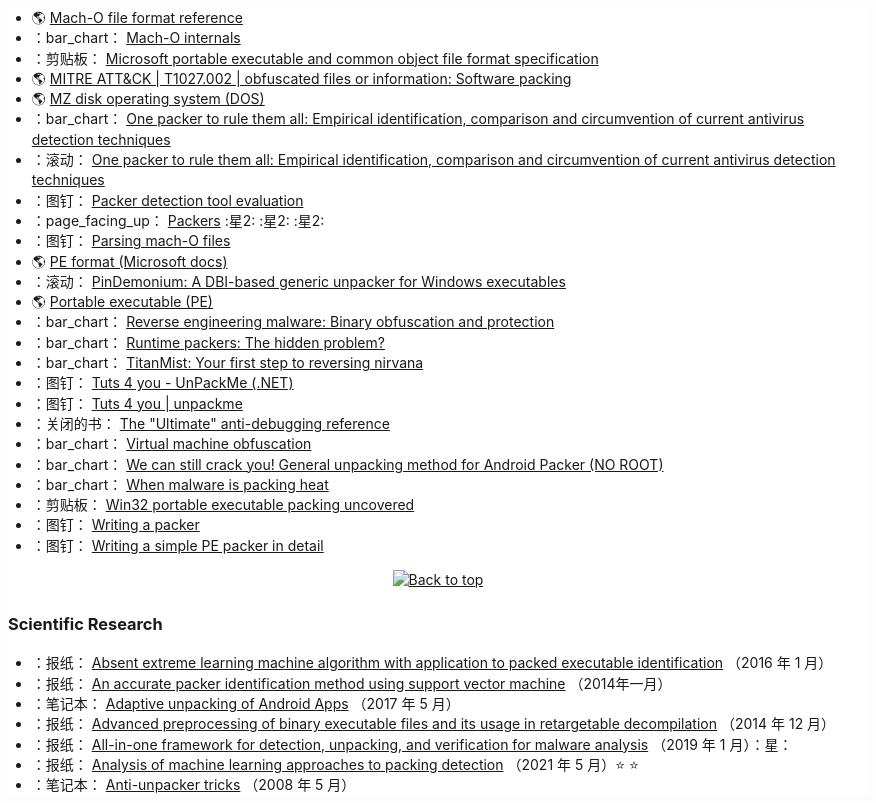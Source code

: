 - :earth_americas: [Mach-O file format reference](https://github.com/aidansteele/osx-abi-macho-file-format-reference)
- ：bar_chart： [Mach-O internals](https://yossarian.net/res/pub/macho-internals/macho-internals.pdf)
- ：剪贴板： [Microsoft portable executable and common object file format specification](http://www.skyfree.org/linux/references/coff.pdf)
- :earth_americas: [MITRE ATT&CK | T1027.002 | obfuscated files or information: Software packing](https://attack.mitre.org/techniques/T1027/002)
- :earth_americas: [MZ disk operating system (DOS)](https://wiki.osdev.org/MZ)
- ：bar_chart： [One packer to rule them all: Empirical identification, comparison and circumvention of current antivirus detection techniques](https://www.blackhat.com/docs/us-14/materials/us-14-Mesbahi-One-Packer-To-Rule-Them-All-WP.pdf)
- ：滚动： [One packer to rule them all: Empirical identification, comparison and circumvention of current antivirus detection techniques](https://www.blackhat.com/docs/us-14/materials/us-14-Mesbahi-One-Packer-To-Rule-Them-All.pdf)
- ：图钉： [Packer detection tool evaluation](https://github.com/FFRI/PackerDetectionToolEvaluation)
- ：page_facing_up： [Packers](https://storage.googleapis.com/google-code-archive-downloads/v2/code.google.com/corkami/packers.pdf)  :星2: :星2: :星2:
- ：图钉： [Parsing mach-O files](https://lowlevelbits.org/parsing-mach-o-files)
- :earth_americas: [PE format (Microsoft docs)](https://docs.microsoft.com/en-us/windows/win32/debug/pe-format)
- ：滚动： [PinDemonium: A DBI-based generic unpacker for Windows executables](https://www.blackhat.com/docs/us-16/materials/us-16-Mariani-Pindemonium-A-Dbi-Based-Generic-Unpacker-For-Windows-Executables-wp.pdf)
- :earth_americas: [Portable executable (PE)](https://wiki.osdev.org/PE)
- ：bar_chart： [Reverse engineering malware: Binary obfuscation and protection](http://www.cse.tkk.fi/fi/opinnot/T-110.6220/2014_Reverse_Engineering_Malware_AND_Mobile_Platform_Security_AND_Software_Security/luennot-files/Binary%20Obfuscation%20and%20Protection.pdf)
- ：bar_chart： [Runtime packers: The hidden problem?](https://www.blackhat.com/presentations/bh-usa-06/BH-US-06-Morgenstern.pdf)
- ：bar_chart： [TitanMist: Your first step to reversing nirvana](https://www.reversinglabs.com/blackhat/TitanMist_BlackHat-USA-10-Slides.pdf)
- ：图钉： [Tuts 4 you - UnPackMe (.NET)](https://forum.tuts4you.com/forum/155-unpackme-net)
- ：图钉： [Tuts 4 you | unpackme](https://forum.tuts4you.com/forum/147-unpackme)
- ：关闭的书： [The "Ultimate" anti-debugging reference](http://pferrie.epizy.com/papers/antidebug.pdf)
- ：bar_chart： [Virtual machine obfuscation](https://compil2019.minesparis.psl.eu/wp-content/uploads/2019/02/BeatriceCreusillet-Obfuscation-quarkslab.pdf)
- ：bar_chart： [We can still crack you! General unpacking method for Android Packer (NO ROOT)](https://www.blackhat.com/asia-15/briefings.html#we-can-still-crack-you-general-unpacking-method-for-android-packer-no-root)
- ：bar_chart： [When malware is packing heat](https://www.eurecom.fr/publication/5372)
- ：剪贴板： [Win32 portable executable packing uncovered](https://securitylabs.websense.com/content/Assets/HistoryofPackingTechnology.pdf)
- ：图钉： [Writing a packer](https://dr4k0nia.github.io/dotnet/coding/2021/06/24/Writing-a-Packer.html)
- ：图钉： [Writing a simple PE packer in detail](https://github.com/levanvn/Packer_Simple-1)

<p align="center"><a href="#"><img src="https://img.shields.io/badge/Back%20to%20top--lightgrey?style=social" alt="Back to top" height="20"/></a></p>

### Scientific Research

- ：报纸： [Absent extreme learning machine algorithm with application to packed executable identification](https://link.springer.com/article/10.1007%2Fs00521-014-1558-4) （2016 年 1 月） 
- ：报纸： [An accurate packer identification method using support vector machine](https://www.jstage.jst.go.jp/article/transfun/E97.A/1/E97.A_253/_article) （2014年一月） 
- ：笔记本： [Adaptive unpacking of Android Apps](https://ieeexplore.ieee.org/document/7985676) （2017 年 5 月） 
- ：报纸： [Advanced preprocessing of binary executable files and its usage in retargetable decompilation](https://www.fit.vut.cz/research/publication/10531) （2014 年 12 月） 
- ：报纸： [All-in-one framework for detection, unpacking, and verification for malware analysis](https://www.hindawi.com/journals/scn/2019/5278137/) （2019 年 1 月）：星：
- ：报纸： [Analysis of machine learning approaches to packing detection](https://arxiv.org/abs/2105.00473) （2021 年 5 月）:star: :star:
- ：笔记本： [Anti-unpacker tricks](http://2008.caro.org/downloads/unpackers.pdf) （2008 年 5 月） 